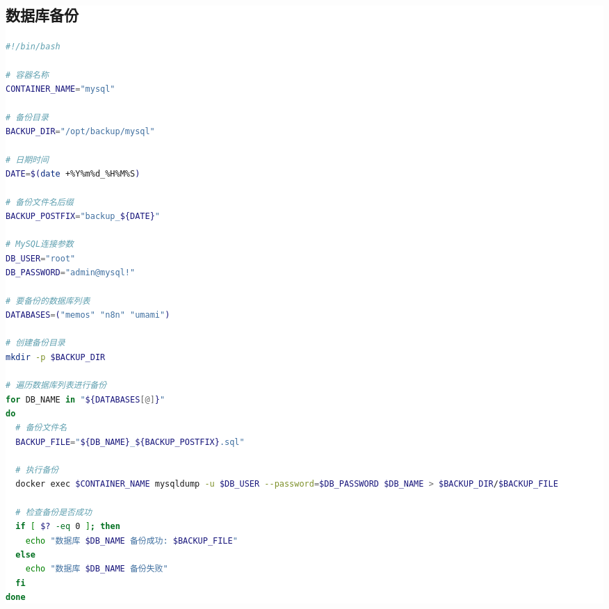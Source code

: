 ## 数据库备份



```bash
#!/bin/bash

# 容器名称
CONTAINER_NAME="mysql"

# 备份目录
BACKUP_DIR="/opt/backup/mysql"

# 日期时间
DATE=$(date +%Y%m%d_%H%M%S)

# 备份文件名后缀
BACKUP_POSTFIX="backup_${DATE}"

# MySQL连接参数
DB_USER="root"
DB_PASSWORD="admin@mysql!"

# 要备份的数据库列表
DATABASES=("memos" "n8n" "umami")

# 创建备份目录
mkdir -p $BACKUP_DIR

# 遍历数据库列表进行备份
for DB_NAME in "${DATABASES[@]}"
do
  # 备份文件名
  BACKUP_FILE="${DB_NAME}_${BACKUP_POSTFIX}.sql"

  # 执行备份
  docker exec $CONTAINER_NAME mysqldump -u $DB_USER --password=$DB_PASSWORD $DB_NAME > $BACKUP_DIR/$BACKUP_FILE

  # 检查备份是否成功
  if [ $? -eq 0 ]; then
    echo "数据库 $DB_NAME 备份成功: $BACKUP_FILE"
  else
    echo "数据库 $DB_NAME 备份失败"
  fi
done
```
